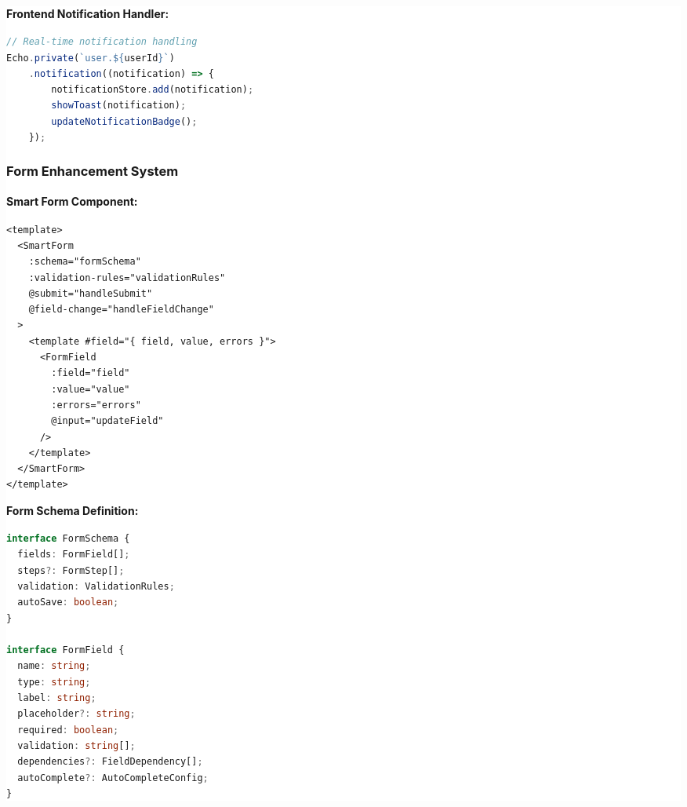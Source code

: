 **Frontend Notification Handler:**
```javascript
// Real-time notification handling
Echo.private(`user.${userId}`)
    .notification((notification) => {
        notificationStore.add(notification);
        showToast(notification);
        updateNotificationBadge();
    });
```

### Form Enhancement System

**Smart Form Component:**
```vue
<template>
  <SmartForm 
    :schema="formSchema"
    :validation-rules="validationRules"
    @submit="handleSubmit"
    @field-change="handleFieldChange"
  >
    <template #field="{ field, value, errors }">
      <FormField 
        :field="field"
        :value="value"
        :errors="errors"
        @input="updateField"
      />
    </template>
  </SmartForm>
</template>
```

**Form Schema Definition:**
```typescript
interface FormSchema {
  fields: FormField[];
  steps?: FormStep[];
  validation: ValidationRules;
  autoSave: boolean;
}

interface FormField {
  name: string;
  type: string;
  label: string;
  placeholder?: string;
  required: boolean;
  validation: string[];
  dependencies?: FieldDependency[];
  autoComplete?: AutoCompleteConfig;
}
```

